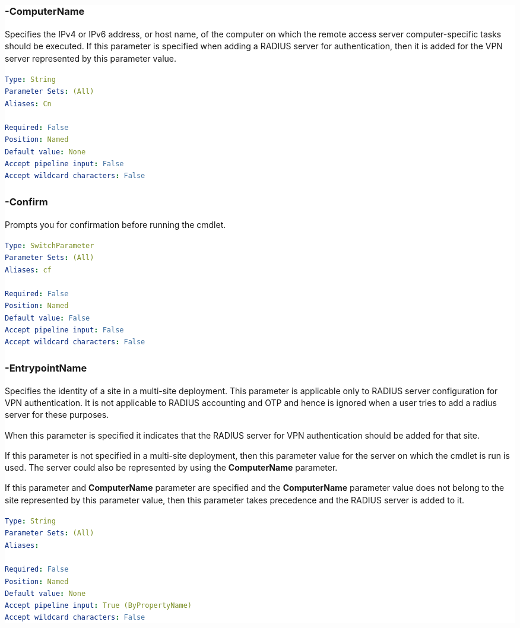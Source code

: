 ### -ComputerName
Specifies the IPv4 or IPv6 address, or host name, of the computer on which the remote access server computer-specific tasks should be executed.
If this parameter is specified when adding a RADIUS server for authentication, then it is added for the VPN server represented by this parameter value.

```yaml
Type: String
Parameter Sets: (All)
Aliases: Cn

Required: False
Position: Named
Default value: None
Accept pipeline input: False
Accept wildcard characters: False
```

### -Confirm
Prompts you for confirmation before running the cmdlet.

```yaml
Type: SwitchParameter
Parameter Sets: (All)
Aliases: cf

Required: False
Position: Named
Default value: False
Accept pipeline input: False
Accept wildcard characters: False
```

### -EntrypointName
Specifies the identity of a site in a multi-site deployment.
This parameter is applicable only to RADIUS server configuration for VPN authentication.
It is not applicable to RADIUS accounting and OTP and hence is ignored when a user tries to add a radius server for these purposes.

When this parameter is specified it indicates that the RADIUS server for VPN authentication should be added for that site.

If this parameter is not specified in a multi-site deployment, then this parameter value for the server on which the cmdlet is run is used.
The server could also be represented by using the **ComputerName** parameter.

If this parameter and **ComputerName** parameter are specified and the **ComputerName** parameter value does not belong to the site represented by this parameter value, then this parameter takes precedence and the RADIUS server is added to it.

```yaml
Type: String
Parameter Sets: (All)
Aliases:

Required: False
Position: Named
Default value: None
Accept pipeline input: True (ByPropertyName)
Accept wildcard characters: False
```
